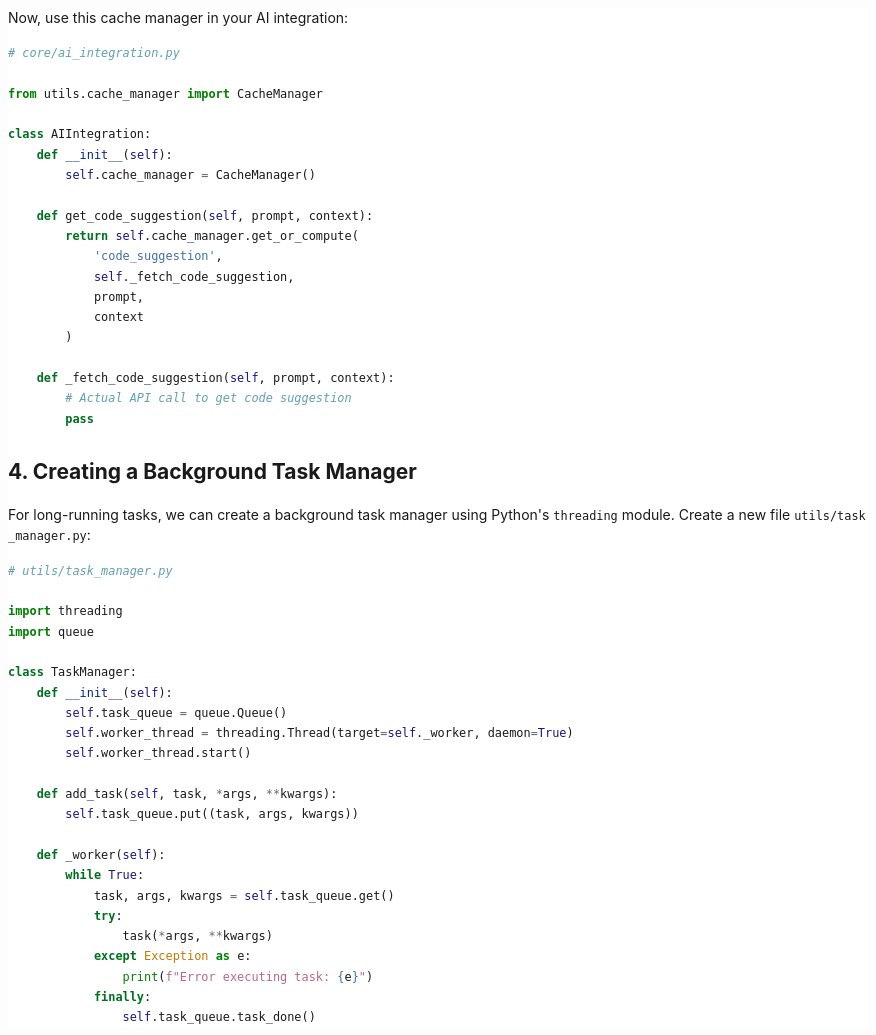 Now, use this cache manager in your AI integration:

```python
# core/ai_integration.py

from utils.cache_manager import CacheManager

class AIIntegration:
    def __init__(self):
        self.cache_manager = CacheManager()

    def get_code_suggestion(self, prompt, context):
        return self.cache_manager.get_or_compute(
            'code_suggestion',
            self._fetch_code_suggestion,
            prompt,
            context
        )

    def _fetch_code_suggestion(self, prompt, context):
        # Actual API call to get code suggestion
        pass
```

## 4. Creating a Background Task Manager

For long-running tasks, we can create a background task manager using Python's `threading` module. Create a new file `utils/task_manager.py`:

```python
# utils/task_manager.py

import threading
import queue

class TaskManager:
    def __init__(self):
        self.task_queue = queue.Queue()
        self.worker_thread = threading.Thread(target=self._worker, daemon=True)
        self.worker_thread.start()

    def add_task(self, task, *args, **kwargs):
        self.task_queue.put((task, args, kwargs))

    def _worker(self):
        while True:
            task, args, kwargs = self.task_queue.get()
            try:
                task(*args, **kwargs)
            except Exception as e:
                print(f"Error executing task: {e}")
            finally:
                self.task_queue.task_done()
```
